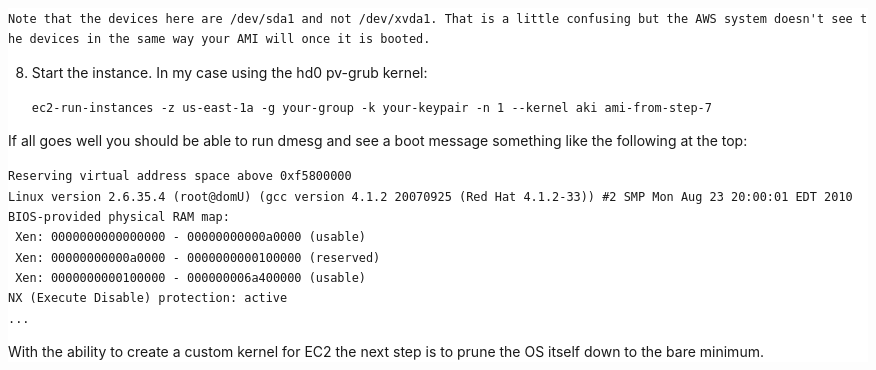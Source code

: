     Note that the devices here are /dev/sda1 and not /dev/xvda1. That is a little confusing but the AWS system doesn't see the devices in the same way your AMI will once it is booted.

8. Start the instance. In my case using the hd0 pv-grub kernel:

    ```
    ec2-run-instances -z us-east-1a -g your-group -k your-keypair -n 1 --kernel aki ami-from-step-7
    ```

If all goes well you should be able to run dmesg and see a boot message something like the following at the top:

```
Reserving virtual address space above 0xf5800000
Linux version 2.6.35.4 (root@domU) (gcc version 4.1.2 20070925 (Red Hat 4.1.2-33)) #2 SMP Mon Aug 23 20:00:01 EDT 2010
BIOS-provided physical RAM map:
 Xen: 0000000000000000 - 00000000000a0000 (usable)
 Xen: 00000000000a0000 - 0000000000100000 (reserved)
 Xen: 0000000000100000 - 000000006a400000 (usable)
NX (Execute Disable) protection: active
...
```

With the ability to create a custom kernel for EC2 the next step is to prune the OS itself down to the bare minimum.

